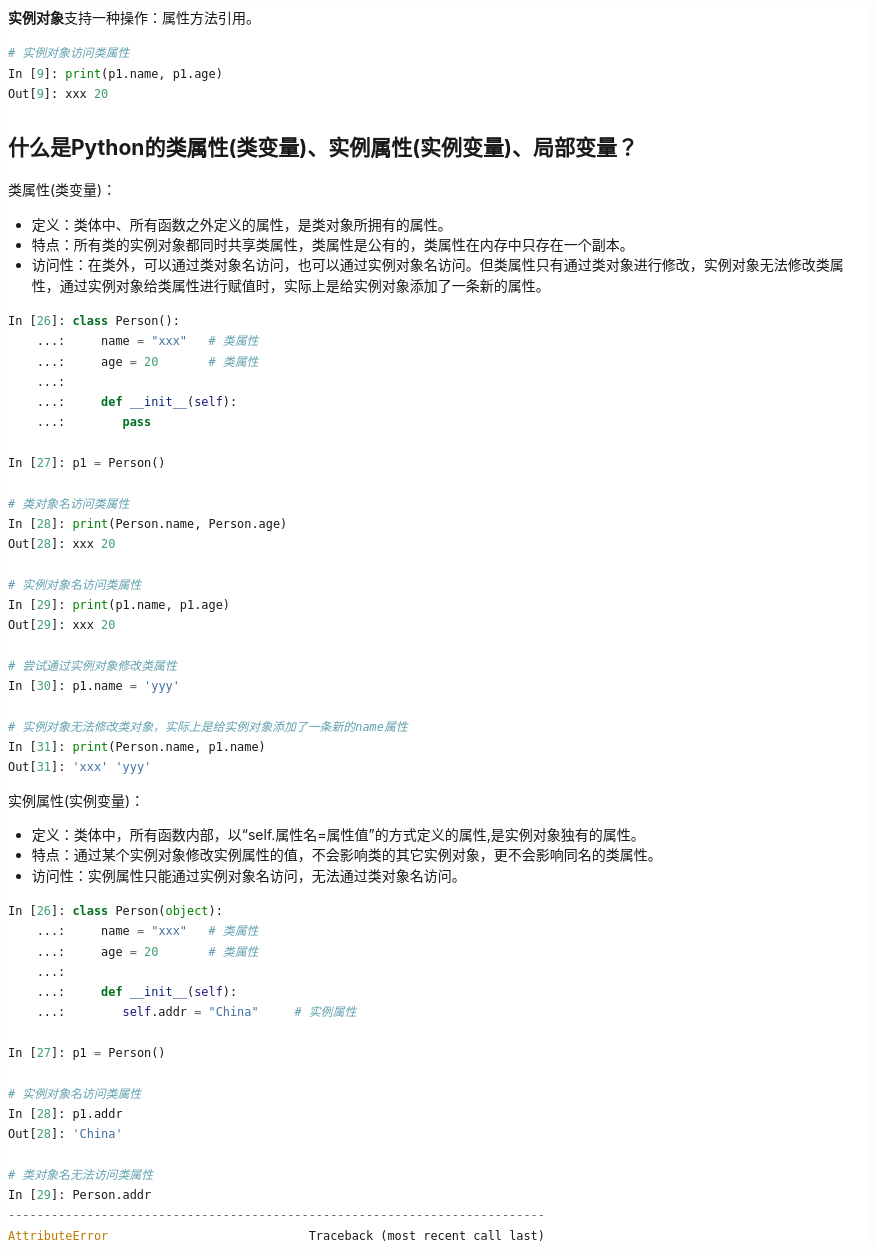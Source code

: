 **实例对象**支持一种操作：属性方法引用。

```python
# 实例对象访问类属性
In [9]: print(p1.name, p1.age)
Out[9]: xxx 20
```

## 什么是Python的类属性(类变量)、实例属性(实例变量)、局部变量？

类属性(类变量)：

- 定义：类体中、所有函数之外定义的属性，是类对象所拥有的属性。
- 特点：所有类的实例对象都同时共享类属性，类属性是公有的，类属性在内存中只存在一个副本。
- 访问性：在类外，可以通过类对象名访问，也可以通过实例对象名访问。但类属性只有通过类对象进行修改，实例对象无法修改类属性，通过实例对象给类属性进行赋值时，实际上是给实例对象添加了一条新的属性。

```python
In [26]: class Person():	
    ...:     name = "xxx"	# 类属性
    ...:     age = 20		# 类属性
    ...:
    ...:     def __init__(self):
    ...:        pass

In [27]: p1 = Person()

# 类对象名访问类属性
In [28]: print(Person.name, Person.age)
Out[28]: xxx 20

# 实例对象名访问类属性
In [29]: print(p1.name, p1.age)
Out[29]: xxx 20

# 尝试通过实例对象修改类属性
In [30]: p1.name = 'yyy'

# 实例对象无法修改类对象，实际上是给实例对象添加了一条新的name属性
In [31]: print(Person.name, p1.name)
Out[31]: 'xxx' 'yyy'
```



实例属性(实例变量)：

- 定义：类体中，所有函数内部，以“self.属性名=属性值”的方式定义的属性,是实例对象独有的属性。
- 特点：通过某个实例对象修改实例属性的值，不会影响类的其它实例对象，更不会影响同名的类属性。
- 访问性：实例属性只能通过实例对象名访问，无法通过类对象名访问。

```python
In [26]: class Person(object):	
    ...:     name = "xxx"	# 类属性
    ...:     age = 20		# 类属性
    ...:
    ...:     def __init__(self):
    ...:        self.addr = "China"		# 实例属性

In [27]: p1 = Person()

# 实例对象名访问类属性
In [28]: p1.addr
Out[28]: 'China'

# 类对象名无法访问类属性
In [29]: Person.addr
---------------------------------------------------------------------------
AttributeError                            Traceback (most recent call last)
```
